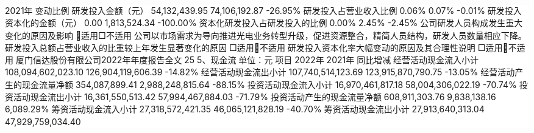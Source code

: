 2021年
变动比例
研发投入金额（元）
54,132,439.95
74,106,192.87
-26.95%
研发投入占营业收入比例
0.06%
0.07%
-0.01%
研发投入资本化的金额（元）
0.00
1,813,524.34
-100.00%
资本化研发投入占研发投入的比例
0.00%
2.45%
-2.45%
公司研发人员构成发生重大变化的原因及影响
适用□不适用
公司以市场需求为导向推进光电业务转型升级，促进资源整合，精简人员结构，研发人员数量相应下降。
研发投入总额占营业收入的比重较上年发生显著变化的原因
□适用不适用
研发投入资本化率大幅变动的原因及其合理性说明
□适用不适用
厦门信达股份有限公司2022年年度报告全文
25
5、现金流
单位：元
项目
2022年
2021年
同比增减
经营活动现金流入小计
108,094,602,023.10
126,904,119,606.39
-14.82%
经营活动现金流出小计
107,740,514,123.69
123,915,870,790.75
-13.05%
经营活动产生的现金流量净额
354,087,899.41
2,988,248,815.64
-88.15%
投资活动现金流入小计
16,970,461,817.18
58,004,306,022.19
-70.74%
投资活动现金流出小计
16,361,550,513.42
57,994,467,884.03
-71.79%
投资活动产生的现金流量净额
608,911,303.76
9,838,138.16
6,089.29%
筹资活动现金流入小计
27,318,572,421.35
46,065,121,828.19
-40.70%
筹资活动现金流出小计
27,913,640,313.04
47,929,759,034.40